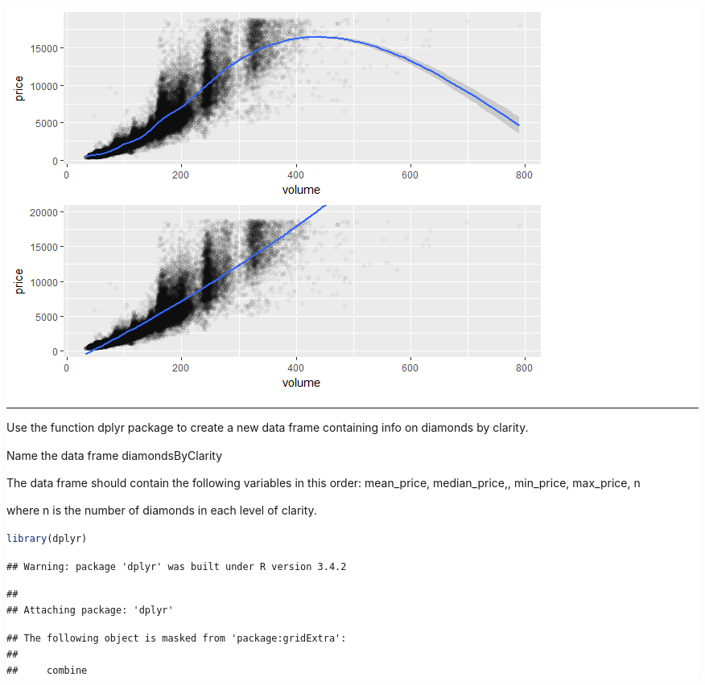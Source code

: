 ![](Two_Variables_Problem_Set_files/figure-html/unnamed-chunk-9-1.png)

***

Use the function dplyr package to create a new data frame containing info on diamonds by clarity.

Name the data frame diamondsByClarity

The data frame should contain the following variables in this order:
mean_price, median_price,, min_price, max_price, n

where n is the number of diamonds in each level of clarity.


```r
library(dplyr)
```

```
## Warning: package 'dplyr' was built under R version 3.4.2
```

```
## 
## Attaching package: 'dplyr'
```

```
## The following object is masked from 'package:gridExtra':
## 
##     combine
```
